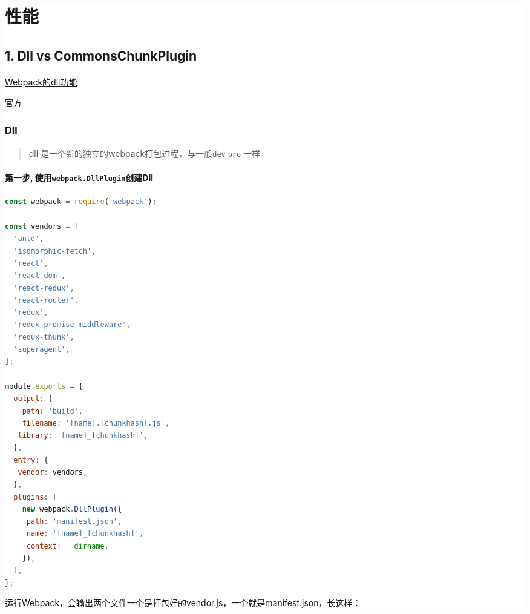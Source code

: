 

# 性能

## 1. Dll vs CommonsChunkPlugin

[Webpack的dll功能](https://segmentfault.com/a/1190000005969643) 

 [官方](https://webpack.docschina.org/plugins/dll-plugin/)

### Dll

> dll 是一个新的独立的webpack打包过程，与一般`dev` `pro` 一样

#### 第一步, 使用`webpack.DllPlugin`创建Dll

```javascript
const webpack = require('webpack');

const vendors = [
  'antd',
  'isomorphic-fetch',
  'react',
  'react-dom',
  'react-redux',
  'react-router',
  'redux',
  'redux-promise-middleware',
  'redux-thunk',
  'superagent',
];

module.exports = {
  output: {
    path: 'build',
    filename: '[name].[chunkhash].js',
   library: '[name]_[chunkhash]',
  },
  entry: {
   vendor: vendors,
  },
  plugins: [
    new webpack.DllPlugin({
     path: 'manifest.json',
     name: '[name]_[chunkhash]',
     context: __dirname,
    }),
  ],
};
```

运行Webpack，会输出两个文件一个是打包好的vendor.js，一个就是manifest.json，长这样：
